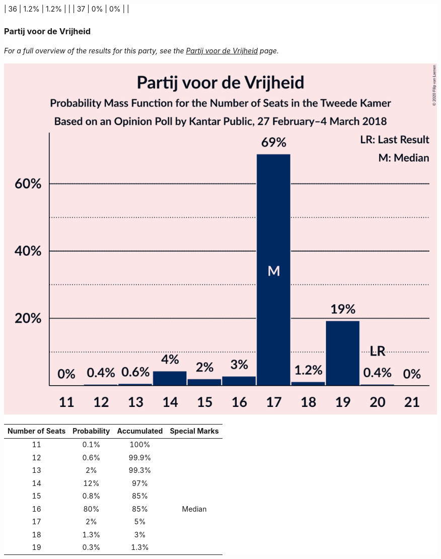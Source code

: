 | 36 | 1.2% | 1.2% |  |
| 37 | 0% | 0% |  |

### Partij voor de Vrijheid

*For a full overview of the results for this party, see the [Partij voor de Vrijheid](party-partijvoordevrijheid.html) page.*

![Graph with seats probability mass function not yet produced](2018-03-04-KantarPublic-seats-pmf-partijvoordevrijheid.png "Seats Probability Mass Function")

| Number of Seats | Probability | Accumulated | Special Marks |
|:---------------:|:-----------:|:-----------:|:-------------:|
| 11 | 0.1% | 100% |  |
| 12 | 0.6% | 99.9% |  |
| 13 | 2% | 99.3% |  |
| 14 | 12% | 97% |  |
| 15 | 0.8% | 85% |  |
| 16 | 80% | 85% | Median |
| 17 | 2% | 5% |  |
| 18 | 1.3% | 3% |  |
| 19 | 0.3% | 1.3% |  |